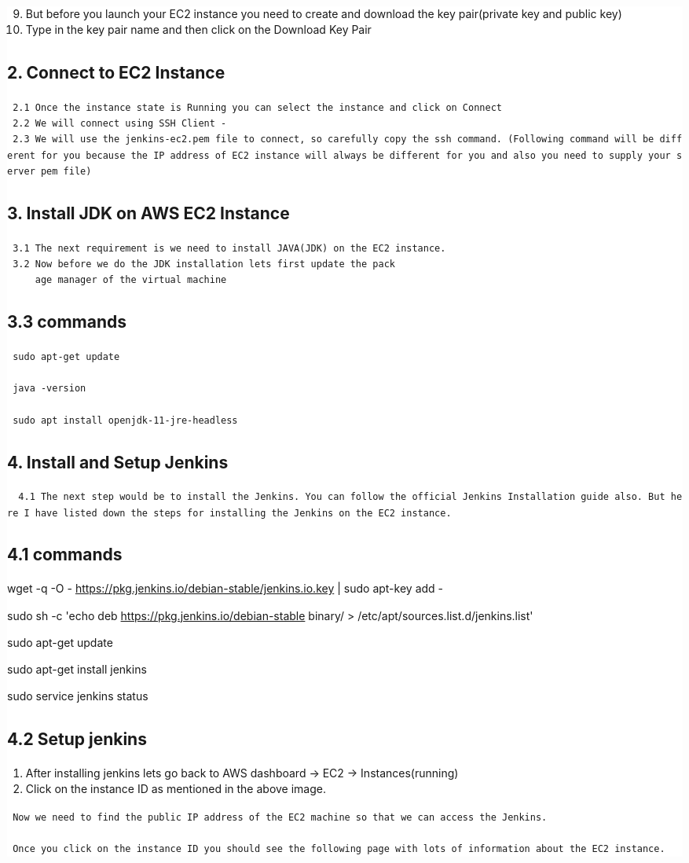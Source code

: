 9. But before you launch your EC2 instance you need to create and download the key pair(private key and public key)
10. Type in the key pair name and then click on the Download Key Pair

## 2. Connect to EC2 Instance
     2.1 Once the instance state is Running you can select the instance and click on Connect
     2.2 We will connect using SSH Client -
     2.3 We will use the jenkins-ec2.pem file to connect, so carefully copy the ssh command. (Following command will be different for you because the IP address of EC2 instance will always be different for you and also you need to supply your server pem file)

## 3.  Install JDK on AWS EC2 Instance

     3.1 The next requirement is we need to install JAVA(JDK) on the EC2 instance.
     3.2 Now before we do the JDK installation lets first update the pack
         age manager of the virtual machine 

## 3.3 commands

     sudo apt-get update  

     java -version 

     sudo apt install openjdk-11-jre-headless
     



## 4. Install and Setup Jenkins   

      4.1 The next step would be to install the Jenkins. You can follow the official Jenkins Installation guide also. But here I have listed down the steps for installing the Jenkins on the EC2 instance.

   ## 4.1  commands   

   wget -q -O - https://pkg.jenkins.io/debian-stable/jenkins.io.key | sudo apt-key add -

   sudo sh -c 'echo deb https://pkg.jenkins.io/debian-stable binary/ > /etc/apt/sources.list.d/jenkins.list'  

   sudo apt-get update 

   sudo apt-get install jenkins

   sudo service jenkins status 

## 4.2 Setup jenkins
   
   1. After installing jenkins lets go back to AWS dashboard -> EC2 -> Instances(running)
   2. Click on the instance ID as mentioned in the above image.

     Now we need to find the public IP address of the EC2 machine so that we can access the Jenkins.

     Once you click on the instance ID you should see the following page with lots of information about the EC2 instance.
